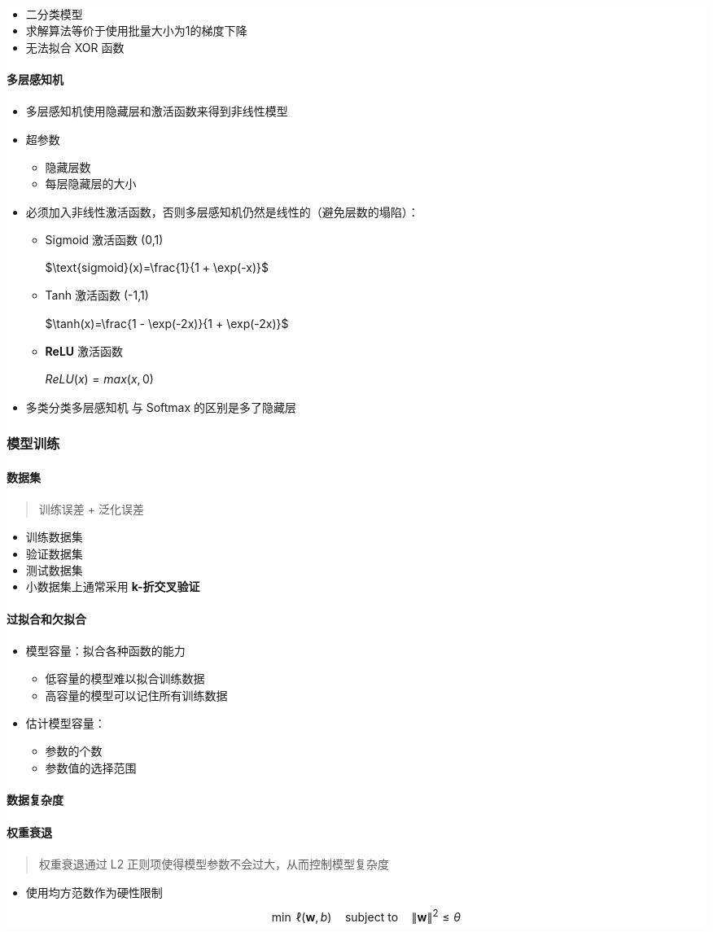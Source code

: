 * 二分类模型
* 求解算法等价于使用批量大小为1的梯度下降
* 无法拟合 XOR 函数

#### 多层感知机

* 多层感知机使用隐藏层和激活函数来得到非线性模型
* 超参数
  * 隐藏层数
  * 每层隐藏层的大小

* 必须加入非线性激活函数，否则多层感知机仍然是线性的（避免层数的塌陷）：

  * Sigmoid 激活函数    (0,1)

    $\text{sigmoid}(x)=\frac{1}{1 + \exp(-x)}$

  * Tanh 激活函数    (-1,1)

    $\tanh(x)=\frac{1 - \exp(-2x)}{1 + \exp(-2x)}$

  * **ReLU** 激活函数

    $ReLU(x) = max(x,0)$

* 多类分类多层感知机 与 Softmax 的区别是多了隐藏层

### 模型训练

#### 数据集

> 训练误差 + 泛化误差

* 训练数据集
* 验证数据集
* 测试数据集
* 小数据集上通常采用 **k-折交叉验证** 

#### 过拟合和欠拟合

* 模型容量：拟合各种函数的能力
  * 低容量的模型难以拟合训练数据
  * 高容量的模型可以记住所有训练数据

* 估计模型容量：
  * 参数的个数
  * 参数值的选择范围

#### 数据复杂度

#### 权重衰退

> 权重衰退通过 L2 正则项使得模型参数不会过大，从而控制模型复杂度

* 使用均方范数作为硬性限制
  $$
  \min \ \ell(\mathbf{w}, b) \quad \text{subject to} \quad \|\mathbf{w}\|^{2} \leq \theta
  $$
